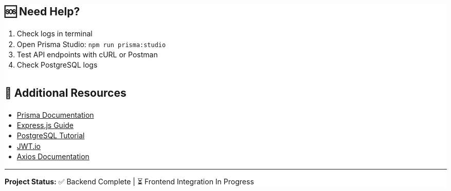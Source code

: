 ## 🆘 Need Help?

1. Check logs in terminal
2. Open Prisma Studio: `npm run prisma:studio`
3. Test API endpoints with cURL or Postman
4. Check PostgreSQL logs

## 📖 Additional Resources

- [Prisma Documentation](https://www.prisma.io/docs)
- [Express.js Guide](https://expressjs.com/)
- [PostgreSQL Tutorial](https://www.postgresql.org/docs/)
- [JWT.io](https://jwt.io/)
- [Axios Documentation](https://axios-http.com/docs/intro)

---

**Project Status:** ✅ Backend Complete | ⏳ Frontend Integration In Progress
